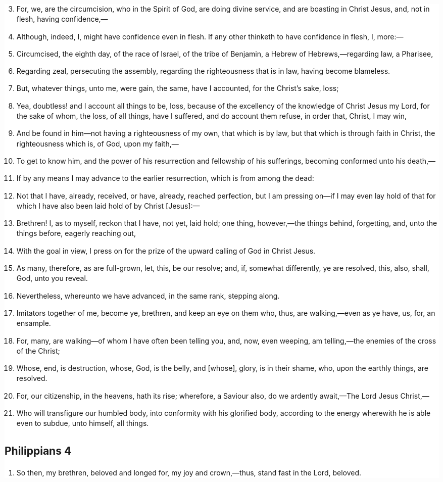 3. For, we, are the circumcision, who in the Spirit of God, are doing divine service, and are boasting in Christ Jesus, and, not in flesh, having confidence,— 

4.  Although, indeed, I, might have confidence even in flesh. If any other thinketh to have confidence in flesh, I, more:—

5. Circumcised, the eighth day, of the race of Israel, of the tribe of Benjamin, a Hebrew of Hebrews,—regarding law, a Pharisee,

6. Regarding zeal, persecuting the assembly, regarding the righteousness that is in law, having become blameless.

7. But, whatever things, unto me, were gain, the same, have I accounted, for the Christ’s sake, loss;

8. Yea, doubtless! and I account all things to be, loss, because of the excellency of the knowledge of Christ Jesus my Lord, for the sake of whom, the loss, of all things, have I suffered, and do account them refuse, in order that, Christ, I may win, 

9.  And be found in him—not having a righteousness of my own, that which is by law, but that which is through faith in Christ, the righteousness which is, of God, upon my faith,—

10. To get to know him, and the power of his resurrection and fellowship of his sufferings, becoming conformed unto his death,—

11. If by any means I may advance to the earlier resurrection, which is from among the dead:

12. Not that I have, already, received, or have, already, reached perfection, but I am pressing on—if I may even lay hold of that for which I have also been laid hold of by Christ [Jesus]:—

13. Brethren! I, as to myself, reckon that I have, not yet, laid hold; one thing, however,—the things behind, forgetting, and, unto the things before, eagerly reaching out,

14. With the goal in view, I press on for the prize of the upward calling of God in Christ Jesus. 

15.  As many, therefore, as are full-grown, let, this, be our resolve; and, if, somewhat differently, ye are resolved, this, also, shall, God, unto you reveal.

16. Nevertheless, whereunto we have advanced, in the same rank, stepping along. 

17.  Imitators together of me, become ye, brethren, and keep an eye on them who, thus, are walking,—even as ye have, us, for, an ensample.

18. For, many, are walking—of whom I have often been telling you, and, now, even weeping, am telling,—the enemies of the cross of the Christ;

19. Whose, end, is destruction, whose, God, is the belly, and [whose], glory, is in their shame, who, upon the earthly things, are resolved.

20. For, our citizenship, in the heavens, hath its rise; wherefore, a Saviour also, do we ardently await,—The Lord Jesus Christ,—

21. Who will transfigure our humbled body, into conformity with his glorified body, according to the energy wherewith he is able even to subdue, unto himself, all things.  

## Philippians 4

1. So then, my brethren, beloved and longed for, my joy and crown,—thus, stand fast in the Lord, beloved.
